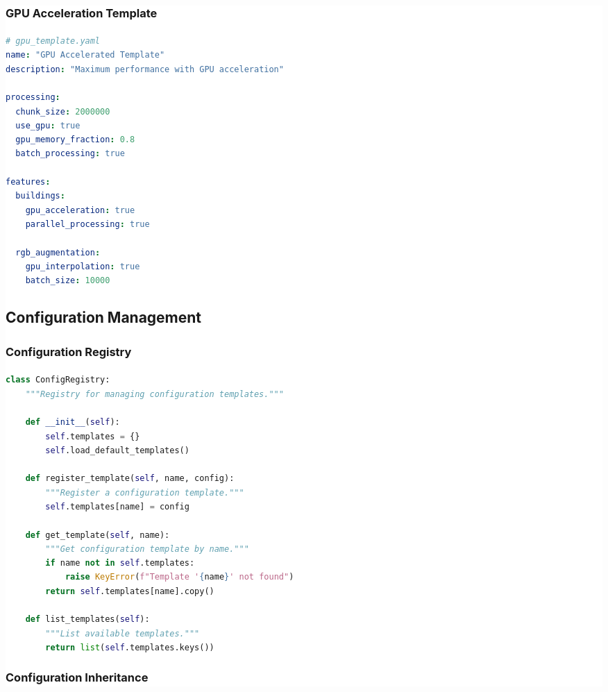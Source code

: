 ### GPU Acceleration Template

```yaml
# gpu_template.yaml
name: "GPU Accelerated Template"
description: "Maximum performance with GPU acceleration"

processing:
  chunk_size: 2000000
  use_gpu: true
  gpu_memory_fraction: 0.8
  batch_processing: true

features:
  buildings:
    gpu_acceleration: true
    parallel_processing: true

  rgb_augmentation:
    gpu_interpolation: true
    batch_size: 10000
```

## Configuration Management

### Configuration Registry

```python
class ConfigRegistry:
    """Registry for managing configuration templates."""

    def __init__(self):
        self.templates = {}
        self.load_default_templates()

    def register_template(self, name, config):
        """Register a configuration template."""
        self.templates[name] = config

    def get_template(self, name):
        """Get configuration template by name."""
        if name not in self.templates:
            raise KeyError(f"Template '{name}' not found")
        return self.templates[name].copy()

    def list_templates(self):
        """List available templates."""
        return list(self.templates.keys())
```

### Configuration Inheritance
